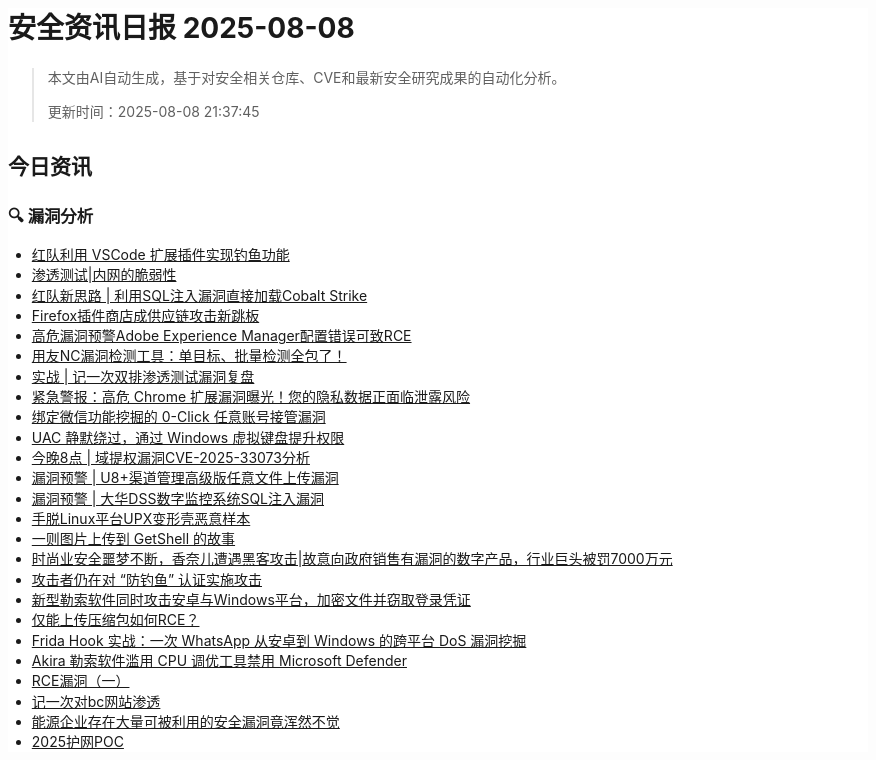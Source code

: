 
# 安全资讯日报 2025-08-08

> 本文由AI自动生成，基于对安全相关仓库、CVE和最新安全研究成果的自动化分析。
> 
> 更新时间：2025-08-08 21:37:45



## 今日资讯

### 🔍 漏洞分析

* [红队利用 VSCode 扩展插件实现钓鱼功能](https://mp.weixin.qq.com/s?__biz=MzU2NDY2OTU4Nw==&mid=2247522591&idx=1&sn=72c46dd663d0648c7e2b94073a4eb1f4)
* [渗透测试|内网的脆弱性](https://mp.weixin.qq.com/s?__biz=MzkwODc1NTgyMg==&mid=2247487605&idx=1&sn=a7440eb95d72c86377def18ba2135e58)
* [红队新思路 | 利用SQL注入漏洞直接加载Cobalt Strike](https://mp.weixin.qq.com/s?__biz=MzkwNjczOTQwOA==&mid=2247495574&idx=1&sn=661219ed2455b741f706162c67baf8e4)
* [Firefox插件商店成供应链攻击新跳板](https://mp.weixin.qq.com/s?__biz=MzI3NzM5NDA0NA==&mid=2247491816&idx=1&sn=7898bd0c3c94ae9919628fb5a00fbeec)
* [高危漏洞预警Adobe Experience Manager配置错误可致RCE](https://mp.weixin.qq.com/s?__biz=MzI3NzMzNzE5Ng==&mid=2247490567&idx=1&sn=981b8d08db5aa6421e37596950a746a0)
* [用友NC漏洞检测工具：单目标、批量检测全包了！](https://mp.weixin.qq.com/s?__biz=MzkzNDI5NjEzMQ==&mid=2247485221&idx=1&sn=8e691b788fbeb11c3f2763a55c548f07)
* [实战 | 记一次双排渗透测试漏洞复盘](https://mp.weixin.qq.com/s?__biz=Mzk0Mzc1MTI2Nw==&mid=2247494493&idx=1&sn=059242f28c1bc5e9f866b4269dc62575)
* [紧急警报：高危 Chrome 扩展漏洞曝光！您的隐私数据正面临泄露风险](https://mp.weixin.qq.com/s?__biz=Mzg4NTg5MDQ0OA==&mid=2247488451&idx=1&sn=88d71678026ec1fe7742e79ca621c429)
* [绑定微信功能挖掘的 0-Click 任意账号接管漏洞](https://mp.weixin.qq.com/s?__biz=MzkxNzY5MTg1Ng==&mid=2247490455&idx=1&sn=9361a0dcac31d52e6779f265c0933e7f)
* [UAC 静默绕过，通过 Windows 虚拟键盘提升权限](https://mp.weixin.qq.com/s?__biz=MzUyOTc3NTQ5MA==&mid=2247500255&idx=1&sn=306595529c1524c1b4ed76bd39bca4d1)
* [今晚8点 | 域提权漏洞CVE-2025-33073分析](https://mp.weixin.qq.com/s?__biz=MzU1NjgzOTAyMg==&mid=2247524479&idx=1&sn=5bcda6f7a2cba5dc3302efd13ed7a88e)
* [漏洞预警 | U8+渠道管理高级版任意文件上传漏洞](https://mp.weixin.qq.com/s?__biz=MzkwMTQ0NDA1NQ==&mid=2247493982&idx=2&sn=05186f5ab93f64c2614b11049355e92a)
* [漏洞预警 | 大华DSS数字监控系统SQL注入漏洞](https://mp.weixin.qq.com/s?__biz=MzkwMTQ0NDA1NQ==&mid=2247493982&idx=3&sn=4c5d63937bfb41a42298570bfcc392d0)
* [手脱Linux平台UPX变形壳恶意样本](https://mp.weixin.qq.com/s?__biz=MzA4ODEyODA3MQ==&mid=2247493133&idx=1&sn=6b6d974bd2c373cab331084b95f5e918)
* [一则图片上传到 GetShell 的故事](https://mp.weixin.qq.com/s?__biz=MjM5Mzc4MzUzMQ==&mid=2650261510&idx=1&sn=44eac0f70298f4866c56bce3f4819fc6)
* [时尚业安全噩梦不断，香奈儿遭遇黑客攻击|故意向政府销售有漏洞的数字产品，行业巨头被罚7000万元](https://mp.weixin.qq.com/s?__biz=MzAxMjE3ODU3MQ==&mid=2650611733&idx=2&sn=20d4f13e2c96b10ad414e11aac7ecf33)
* [攻击者仍在对 “防钓鱼” 认证实施攻击](https://mp.weixin.qq.com/s?__biz=MzAxMjE3ODU3MQ==&mid=2650611733&idx=3&sn=5f0c3d5940c913e1156ac80cf08a1113)
* [新型勒索软件同时攻击安卓与Windows平台，加密文件并窃取登录凭证](https://mp.weixin.qq.com/s?__biz=MzkzNjIzMjM5Ng==&mid=2247492925&idx=1&sn=d9d964dce67145692a104daffbd46ba1)
* [仅能上传压缩包如何RCE？](https://mp.weixin.qq.com/s?__biz=MzU0MTc2NTExNg==&mid=2247492775&idx=1&sn=23cd43b02c0dfa1a9c4db0bfcd3dab75)
* [Frida Hook 实战：一次 WhatsApp 从安卓到 Windows 的跨平台 DoS 漏洞挖掘](https://mp.weixin.qq.com/s?__biz=MzkxNjc0ODA3NQ==&mid=2247484201&idx=1&sn=a582a6d66027a1f47ecb832638c43137)
* [Akira 勒索软件滥用 CPU 调优工具禁用 Microsoft Defender](https://mp.weixin.qq.com/s?__biz=MzAxMjYyMzkwOA==&mid=2247532139&idx=2&sn=2647984f83278d353ab4890c81bcc865)
* [RCE漏洞（一）](https://mp.weixin.qq.com/s?__biz=Mzk2NDI0MjUyNQ==&mid=2247485286&idx=1&sn=374b9b1586983792b9dba3e84ad924d2)
* [记一次对bc网站渗透](https://mp.weixin.qq.com/s?__biz=MzkwNDY4MDEyMA==&mid=2247484453&idx=1&sn=52b5c2f89363bf13fb7611b135deb43c)
* [能源企业存在大量可被利用的安全漏洞竟浑然不觉](https://mp.weixin.qq.com/s?__biz=MzA3NTIyNzgwNA==&mid=2650260434&idx=1&sn=efc7226d2d94debaa91e457032a0f586)
* [2025护网POC](https://mp.weixin.qq.com/s?__biz=MzIxMTg1ODAwNw==&mid=2247501117&idx=1&sn=9c1e54ca1fc824260854959a5d0dfbf7)